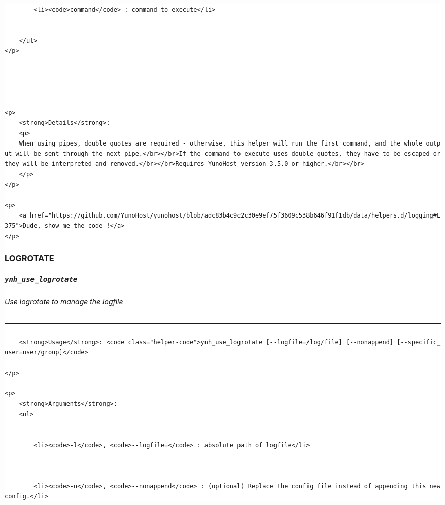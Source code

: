            
            <li><code>command</code> : command to execute</li>
            
            
        </ul>
    </p>
    
    
    
    
    
    <p>
        <strong>Details</strong>:
        <p>
        When using pipes, double quotes are required - otherwise, this helper will run the first command, and the whole output will be sent through the next pipe.</br></br>If the command to execute uses double quotes, they have to be escaped or they will be interpreted and removed.</br></br>Requires YunoHost version 3.5.0 or higher.</br></br>
        </p>
    </p>
    
    <p>
        <a href="https://github.com/YunoHost/yunohost/blob/adc83b4c9c2c30e9ef75f3609c538b646f91f1db/data/helpers.d/logging#L375">Dude, show me the code !</a>
    </p>

  </div>
  </div>

</div>




<h3 style="text-transform: uppercase; font-weight: bold">logrotate</h3>



<div class="helper-card">
  <div class="helper-card-body">
    <div data-toggle="collapse" href="#collapse-ynh_use_logrotate" style="cursor:pointer">
        <h5 class="helper-card-title"><tt>ynh_use_logrotate</tt></h5>
        <h6 class="helper-card-subtitle text-muted">Use logrotate to manage the logfile</h6>
    </div>
    <div id="collapse-ynh_use_logrotate" class="collapse" role="tabpanel">
    <hr style="margin-top:25px; margin-bottom:25px;">
    <p>
        
        <strong>Usage</strong>: <code class="helper-code">ynh_use_logrotate [--logfile=/log/file] [--nonappend] [--specific_user=user/group]</code>
        
    </p>
    
    <p>
        <strong>Arguments</strong>:
        <ul>
            
            
            <li><code>-l</code>, <code>--logfile=</code> : absolute path of logfile</li>
            
            
            
            <li><code>-n</code>, <code>--nonappend</code> : (optional) Replace the config file instead of appending this new config.</li>
            